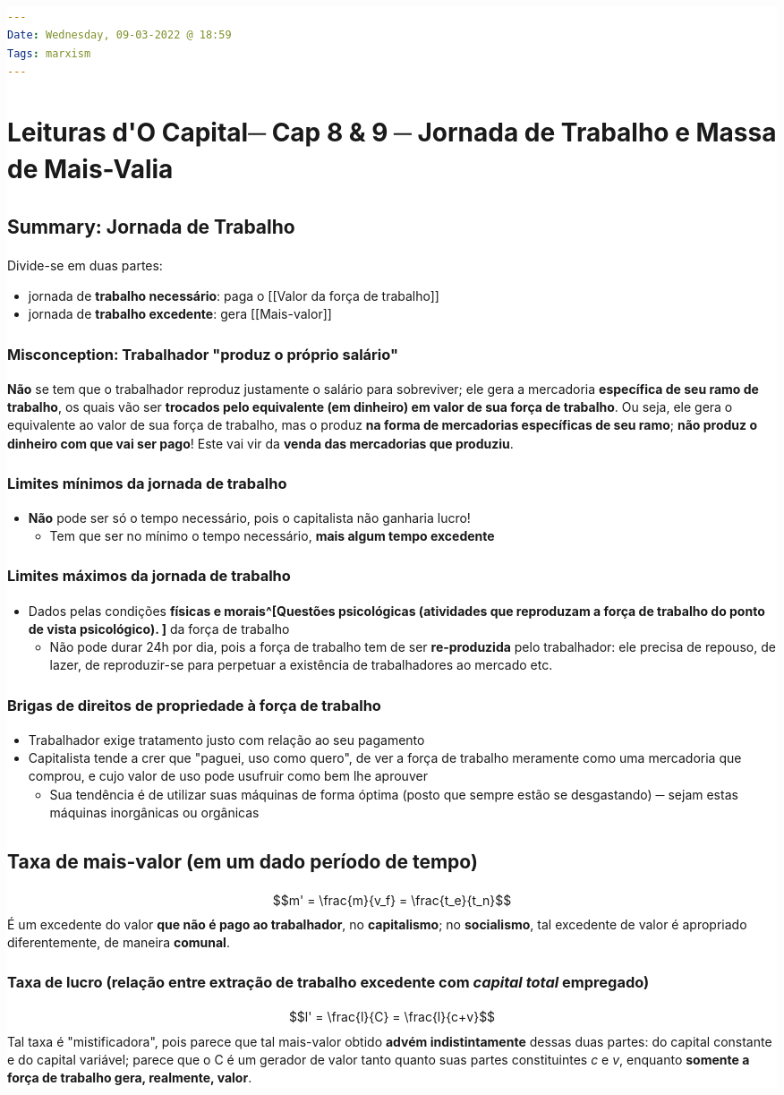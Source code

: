 ```yaml
---
Date: Wednesday, 09-03-2022 @ 18:59
Tags: marxism
---
```

# Leituras d'O Capital─ Cap 8 & 9 ─ Jornada de Trabalho e Massa de Mais-Valia
## Summary: Jornada de Trabalho
Divide-se em duas partes: 
* jornada de **trabalho necessário**: paga o [[Valor da força de trabalho]]
* jornada de **trabalho excedente**: gera [[Mais-valor]]

### Misconception: Trabalhador "produz o próprio salário"
**Não** se tem que o trabalhador reproduz justamente o salário para sobreviver; ele gera a mercadoria **específica de seu ramo de trabalho**, os quais vão ser **trocados pelo equivalente (em dinheiro) em valor de sua força de trabalho**. Ou seja, ele gera o equivalente ao valor de sua força de trabalho, mas o produz **na forma de mercadorias específicas de seu ramo**; **não produz o dinheiro com que vai ser pago**! Este vai vir da **venda das mercadorias que produziu**. 

### Limites mínimos da jornada de trabalho
* **Não** pode ser só o tempo necessário, pois o capitalista não ganharia lucro!
	* Tem que ser no mínimo o tempo necessário, **mais algum tempo excedente**

### Limites máximos da jornada de trabalho
* Dados pelas condições **físicas e morais^[Questões psicológicas (atividades que reproduzam a força de trabalho do ponto de vista psicológico). ]** da força de trabalho
	* Não pode durar 24h por dia, pois a força de trabalho tem de ser **re-produzida** pelo trabalhador: ele precisa de repouso, de lazer, de reproduzir-se para perpetuar a existência de trabalhadores ao mercado etc.

### Brigas de direitos de propriedade à força de trabalho
* Trabalhador exige tratamento justo com relação ao seu pagamento
* Capitalista tende a crer que "paguei, uso como quero", de ver a força de trabalho meramente como uma mercadoria que comprou, e cujo valor de uso pode usufruir como bem lhe aprouver
	* Sua tendência é de utilizar suas máquinas de forma óptima (posto que sempre estão se desgastando) ─ sejam estas máquinas inorgânicas ou orgânicas


## Taxa de mais-valor (em um dado período de tempo)
$$m' = \frac{m}{v_f} = \frac{t_e}{t_n}$$
É um excedente do valor **que não é pago ao trabalhador**, no **capitalismo**; no **socialismo**, tal excedente de valor é apropriado diferentemente, de maneira **comunal**. 

### Taxa de lucro (relação entre extração de trabalho excedente com *capital total* empregado)
$$l' = \frac{l}{C} = \frac{l}{c+v}$$
Tal taxa é "mistificadora", pois parece que tal mais-valor obtido **advém indistintamente** dessas duas partes: do capital constante e do capital variável; parece que o C é um gerador de valor tanto quanto suas partes constituintes $c$ e $v$, enquanto **somente a força de trabalho gera, realmente, valor**.
